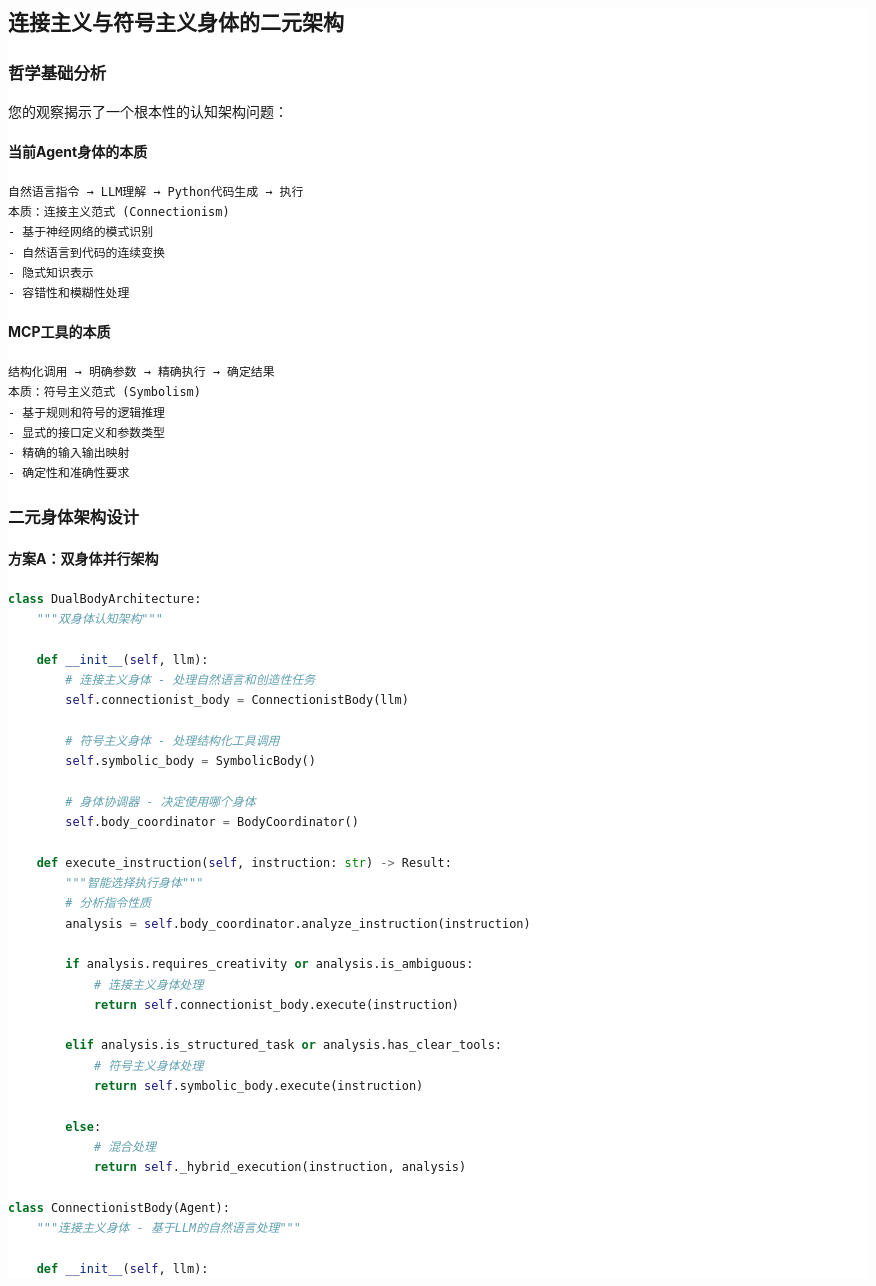 ## 连接主义与符号主义身体的二元架构

### 哲学基础分析

您的观察揭示了一个根本性的认知架构问题：

#### 当前Agent身体的本质
```
自然语言指令 → LLM理解 → Python代码生成 → 执行
本质：连接主义范式 (Connectionism)
- 基于神经网络的模式识别
- 自然语言到代码的连续变换
- 隐式知识表示
- 容错性和模糊性处理
```

#### MCP工具的本质  
```
结构化调用 → 明确参数 → 精确执行 → 确定结果
本质：符号主义范式 (Symbolism)
- 基于规则和符号的逻辑推理
- 显式的接口定义和参数类型
- 精确的输入输出映射
- 确定性和准确性要求
```

### 二元身体架构设计

#### 方案A：双身体并行架构
```python
class DualBodyArchitecture:
    """双身体认知架构"""
    
    def __init__(self, llm):
        # 连接主义身体 - 处理自然语言和创造性任务
        self.connectionist_body = ConnectionistBody(llm)
        
        # 符号主义身体 - 处理结构化工具调用
        self.symbolic_body = SymbolicBody()
        
        # 身体协调器 - 决定使用哪个身体
        self.body_coordinator = BodyCoordinator()
    
    def execute_instruction(self, instruction: str) -> Result:
        """智能选择执行身体"""
        # 分析指令性质
        analysis = self.body_coordinator.analyze_instruction(instruction)
        
        if analysis.requires_creativity or analysis.is_ambiguous:
            # 连接主义身体处理
            return self.connectionist_body.execute(instruction)
        
        elif analysis.is_structured_task or analysis.has_clear_tools:
            # 符号主义身体处理
            return self.symbolic_body.execute(instruction)
        
        else:
            # 混合处理
            return self._hybrid_execution(instruction, analysis)

class ConnectionistBody(Agent):
    """连接主义身体 - 基于LLM的自然语言处理"""
    
    def __init__(self, llm):
```